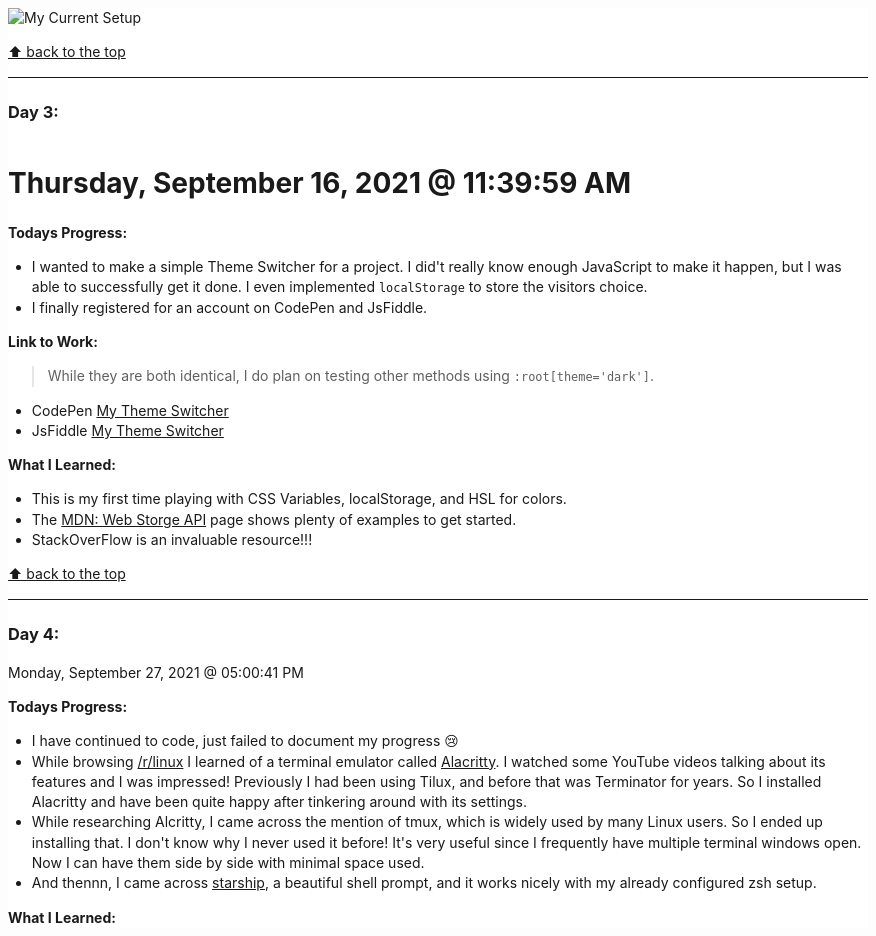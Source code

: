 ![My Current Setup](https://i.imgur.com/lOS8U2u.png "My Current Setup")

[⬆️ back to the top ](#log)

---

### Day 3:

# Thursday, September 16, 2021 @ 11:39:59 AM

**Todays Progress:**

- I wanted to make a simple Theme Switcher for a project. I did't really know enough JavaScript to make it happen, but I was able to successfully get it done. I even implemented `localStorage` to store the visitors choice.
- I finally registered for an account on CodePen and JsFiddle.

**Link to Work:**

> While they are both identical, I do plan on testing other methods using `:root[theme='dark']`.

- CodePen [My Theme Switcher](https://codepen.io/oh_jaimito/pen/oNwoRqP)
- JsFiddle [My Theme Switcher](https://jsfiddle.net/oh_jaimito/xzamL24e/185/)

**What I Learned:**

- This is my first time playing with CSS Variables, localStorage, and HSL for colors.
- The [MDN: Web Storge API](https://developer.mozilla.org/en-US/docs/Web/API/Web_Storage_API/Using_the_Web_Storage_API) page shows plenty of examples to get started.
- StackOverFlow is an invaluable resource!!!

[⬆️ back to the top ](#log)

---

### Day 4:

Monday, September 27, 2021 @ 05:00:41 PM

**Todays Progress:**

- I have continued to code, just failed to document my progress 😢
- While browsing [/r/linux](https://www.reddit.com/r/linux) I learned of a terminal emulator called [Alacritty](https://github.com/alacritty/alacritty). I watched some YouTube videos talking about its features and I was impressed! Previously I had been using Tilux, and before that was Terminator for years. So I installed Alacritty and have been quite happy after tinkering around with its settings.
- While researching Alcritty, I came across the mention of tmux, which is widely used by many Linux users. So I ended up installing that. I don't know why I never used it before! It's very useful since I frequently have multiple terminal windows open. Now I can have them side by side with minimal space used.
- And thennn, I came across [starship](https://starship.rs/), a beautiful shell prompt, and it works nicely with my already configured zsh setup.

**What I Learned:**
